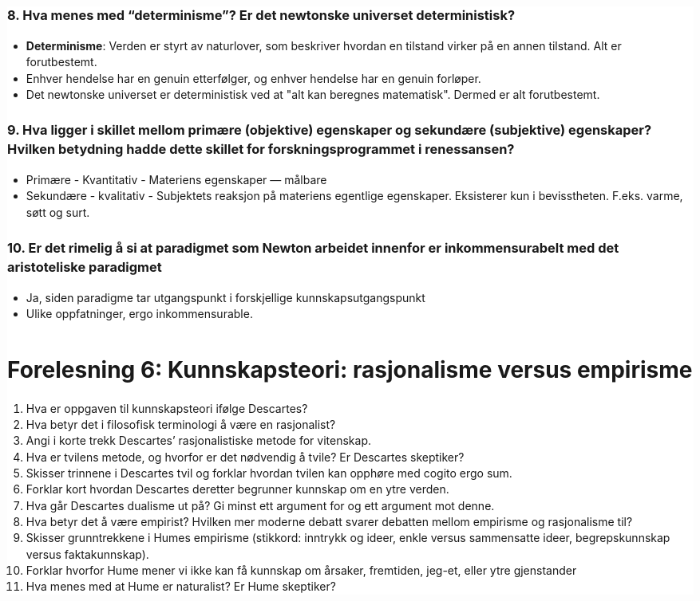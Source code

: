 ### 8. Hva menes med “determinisme”? Er det newtonske universet deterministisk?
  - **Determinisme**: Verden er styrt av naturlover, som beskriver hvordan en tilstand virker på en annen tilstand. Alt er forutbestemt.
  - Enhver hendelse har en genuin etterfølger, og enhver hendelse har en genuin forløper.
  - Det newtonske universet er deterministisk ved at "alt kan beregnes matematisk". Dermed er alt forutbestemt.

### 9. Hva ligger i skillet mellom primære (objektive) egenskaper og sekundære (subjektive) egenskaper? Hvilken betydning hadde dette skillet for forskningsprogrammet i renessansen?
  - Primære - Kvantitativ - Materiens egenskaper — målbare
  - Sekundære - kvalitativ - Subjektets reaksjon på materiens egentlige egenskaper. Eksisterer kun i bevisstheten. F.eks. varme, søtt og surt.

### 10. Er det rimelig å si at paradigmet som Newton arbeidet innenfor er inkommensurabelt med det aristoteliske paradigmet
 - Ja, siden paradigme tar utgangspunkt i forskjellige kunnskapsutgangspunkt
 - Ulike oppfatninger, ergo inkommensurable.


Forelesning 6: Kunnskapsteori: rasjonalisme versus empirisme
======
1. Hva er oppgaven til kunnskapsteori ifølge Descartes?
2. Hva betyr det i filosofisk terminologi å være en rasjonalist?
3. Angi i korte trekk Descartes’ rasjonalistiske metode for vitenskap.
4. Hva er tvilens metode, og hvorfor er det nødvendig å tvile? Er Descartes skeptiker?
5. Skisser trinnene i Descartes tvil og forklar hvordan tvilen kan opphøre med cogito
ergo sum.
6. Forklar kort hvordan Descartes deretter begrunner kunnskap om en ytre verden.
7. Hva går Descartes dualisme ut på? Gi minst ett argument for og ett argument mot
denne.
8. Hva betyr det å være empirist? Hvilken mer moderne debatt svarer debatten mellom
empirisme og rasjonalisme til?
9. Skisser grunntrekkene i Humes empirisme (stikkord: inntrykk og ideer, enkle versus
sammensatte ideer, begrepskunnskap versus faktakunnskap).
10. Forklar hvorfor Hume mener vi ikke kan få kunnskap om årsaker, fremtiden, jeg-et,
eller ytre gjenstander
11. Hva menes med at Hume er naturalist? Er Hume skeptiker?
